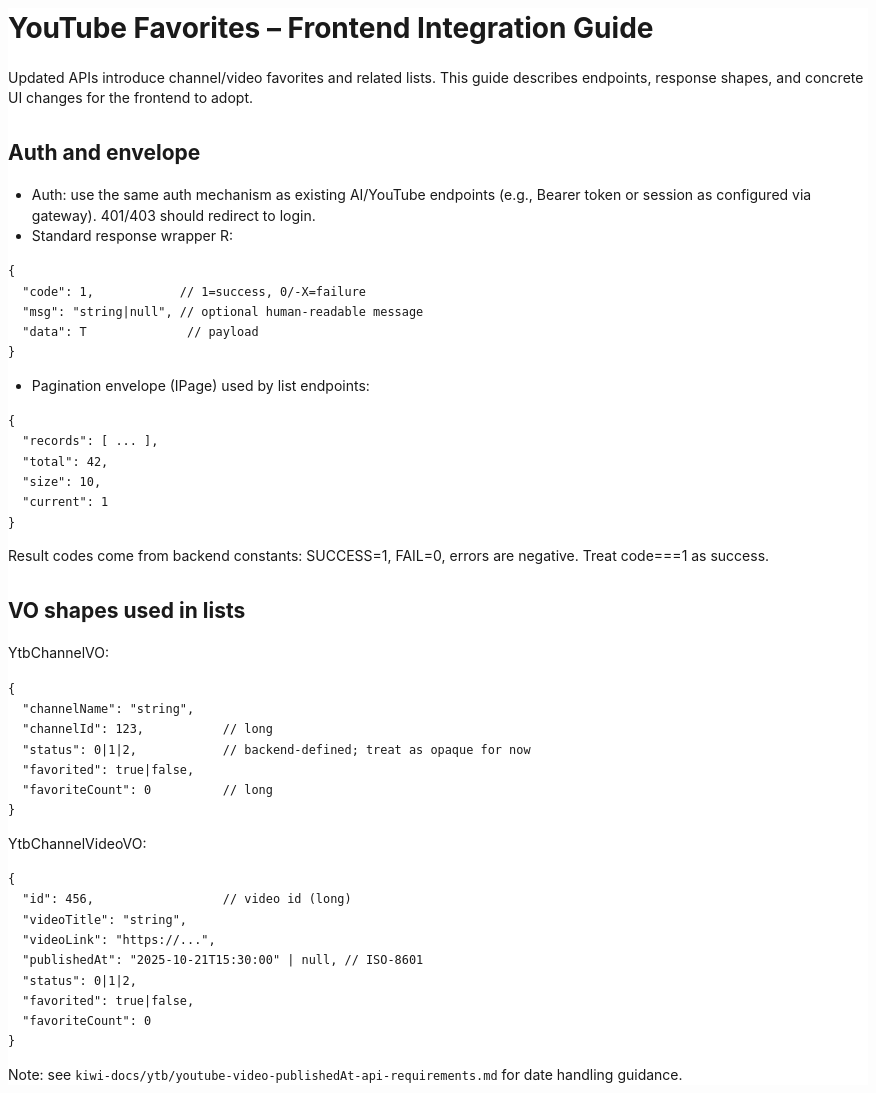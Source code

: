# YouTube Favorites – Frontend Integration Guide

Updated APIs introduce channel/video favorites and related lists. This guide describes endpoints, response shapes, and concrete UI changes for the frontend to adopt.

## Auth and envelope
- Auth: use the same auth mechanism as existing AI/YouTube endpoints (e.g., Bearer token or session as configured via gateway). 401/403 should redirect to login.
- Standard response wrapper R<T>:
```
{
  "code": 1,            // 1=success, 0/-X=failure
  "msg": "string|null", // optional human-readable message
  "data": T              // payload
}
```
- Pagination envelope (IPage) used by list endpoints:
```
{
  "records": [ ... ],
  "total": 42,
  "size": 10,
  "current": 1
}
```

Result codes come from backend constants: SUCCESS=1, FAIL=0, errors are negative. Treat code===1 as success.

## VO shapes used in lists
YtbChannelVO:
```
{
  "channelName": "string",
  "channelId": 123,           // long
  "status": 0|1|2,            // backend-defined; treat as opaque for now
  "favorited": true|false,
  "favoriteCount": 0          // long
}
```

YtbChannelVideoVO:
```
{
  "id": 456,                  // video id (long)
  "videoTitle": "string",
  "videoLink": "https://...",
  "publishedAt": "2025-10-21T15:30:00" | null, // ISO-8601
  "status": 0|1|2,
  "favorited": true|false,
  "favoriteCount": 0
}
```
Note: see `kiwi-docs/ytb/youtube-video-publishedAt-api-requirements.md` for date handling guidance.
